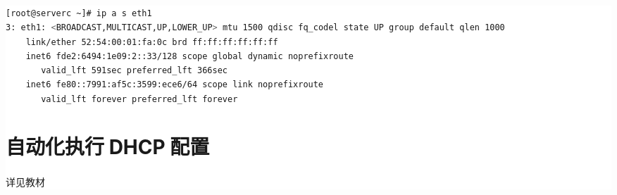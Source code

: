```bash
[root@serverc ~]# ip a s eth1
3: eth1: <BROADCAST,MULTICAST,UP,LOWER_UP> mtu 1500 qdisc fq_codel state UP group default qlen 1000
    link/ether 52:54:00:01:fa:0c brd ff:ff:ff:ff:ff:ff
    inet6 fde2:6494:1e09:2::33/128 scope global dynamic noprefixroute
       valid_lft 591sec preferred_lft 366sec
    inet6 fe80::7991:af5c:3599:ece6/64 scope link noprefixroute
       valid_lft forever preferred_lft forever
```

# 自动化执行 DHCP 配置

详见教材


